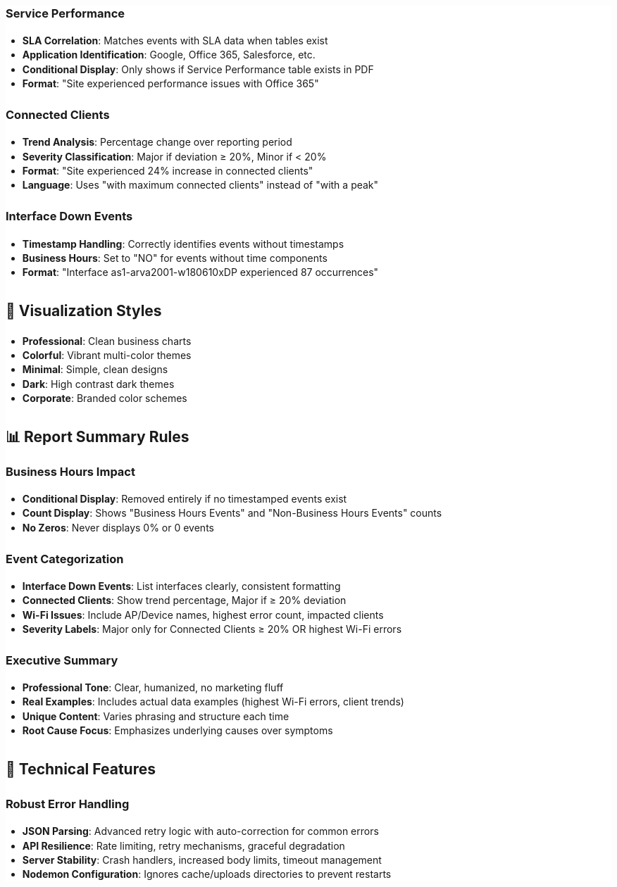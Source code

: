 ### Service Performance
- **SLA Correlation**: Matches events with SLA data when tables exist
- **Application Identification**: Google, Office 365, Salesforce, etc.
- **Conditional Display**: Only shows if Service Performance table exists in PDF
- **Format**: "Site experienced performance issues with Office 365"

### Connected Clients
- **Trend Analysis**: Percentage change over reporting period
- **Severity Classification**: Major if deviation ≥ 20%, Minor if < 20%
- **Format**: "Site experienced 24% increase in connected clients"
- **Language**: Uses "with maximum connected clients" instead of "with a peak"

### Interface Down Events
- **Timestamp Handling**: Correctly identifies events without timestamps
- **Business Hours**: Set to "NO" for events without time components
- **Format**: "Interface as1-arva2001-w180610xDP experienced 87 occurrences"

## 🎨 Visualization Styles

- **Professional**: Clean business charts
- **Colorful**: Vibrant multi-color themes
- **Minimal**: Simple, clean designs
- **Dark**: High contrast dark themes
- **Corporate**: Branded color schemes

## 📊 Report Summary Rules

### Business Hours Impact
- **Conditional Display**: Removed entirely if no timestamped events exist
- **Count Display**: Shows "Business Hours Events" and "Non-Business Hours Events" counts
- **No Zeros**: Never displays 0% or 0 events

### Event Categorization
- **Interface Down Events**: List interfaces clearly, consistent formatting
- **Connected Clients**: Show trend percentage, Major if ≥ 20% deviation
- **Wi-Fi Issues**: Include AP/Device names, highest error count, impacted clients
- **Severity Labels**: Major only for Connected Clients ≥ 20% OR highest Wi-Fi errors

### Executive Summary
- **Professional Tone**: Clear, humanized, no marketing fluff
- **Real Examples**: Includes actual data examples (highest Wi-Fi errors, client trends)
- **Unique Content**: Varies phrasing and structure each time
- **Root Cause Focus**: Emphasizes underlying causes over symptoms

## 🔧 Technical Features

### Robust Error Handling
- **JSON Parsing**: Advanced retry logic with auto-correction for common errors
- **API Resilience**: Rate limiting, retry mechanisms, graceful degradation
- **Server Stability**: Crash handlers, increased body limits, timeout management
- **Nodemon Configuration**: Ignores cache/uploads directories to prevent restarts
